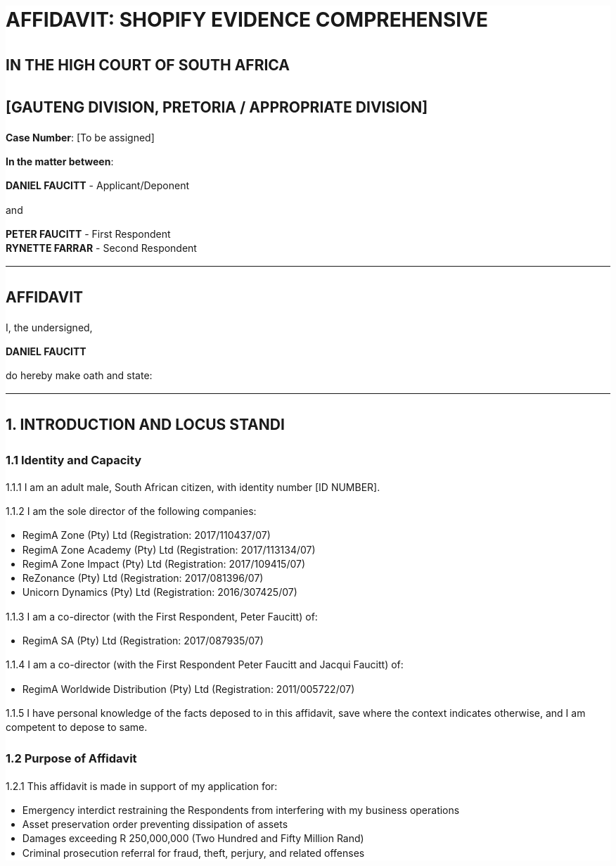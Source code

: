 # AFFIDAVIT: SHOPIFY EVIDENCE COMPREHENSIVE

## IN THE HIGH COURT OF SOUTH AFRICA
## [GAUTENG DIVISION, PRETORIA / APPROPRIATE DIVISION]

**Case Number**: [To be assigned]

**In the matter between**:

**DANIEL FAUCITT** - Applicant/Deponent

and

**PETER FAUCITT** - First Respondent  
**RYNETTE FARRAR** - Second Respondent

---

## AFFIDAVIT

I, the undersigned,

**DANIEL FAUCITT**

do hereby make oath and state:

---

## 1. INTRODUCTION AND LOCUS STANDI

### 1.1 Identity and Capacity

1.1.1 I am an adult male, South African citizen, with identity number [ID NUMBER].

1.1.2 I am the sole director of the following companies:
- RegimA Zone (Pty) Ltd (Registration: 2017/110437/07)
- RegimA Zone Academy (Pty) Ltd (Registration: 2017/113134/07)
- RegimA Zone Impact (Pty) Ltd (Registration: 2017/109415/07)
- ReZonance (Pty) Ltd (Registration: 2017/081396/07)
- Unicorn Dynamics (Pty) Ltd (Registration: 2016/307425/07)

1.1.3 I am a co-director (with the First Respondent, Peter Faucitt) of:
- RegimA SA (Pty) Ltd (Registration: 2017/087935/07)

1.1.4 I am a co-director (with the First Respondent Peter Faucitt and Jacqui Faucitt) of:
- RegimA Worldwide Distribution (Pty) Ltd (Registration: 2011/005722/07)

1.1.5 I have personal knowledge of the facts deposed to in this affidavit, save where the context indicates otherwise, and I am competent to depose to same.

### 1.2 Purpose of Affidavit

1.2.1 This affidavit is made in support of my application for:
- Emergency interdict restraining the Respondents from interfering with my business operations
- Asset preservation order preventing dissipation of assets
- Damages exceeding R 250,000,000 (Two Hundred and Fifty Million Rand)
- Criminal prosecution referral for fraud, theft, perjury, and related offenses
